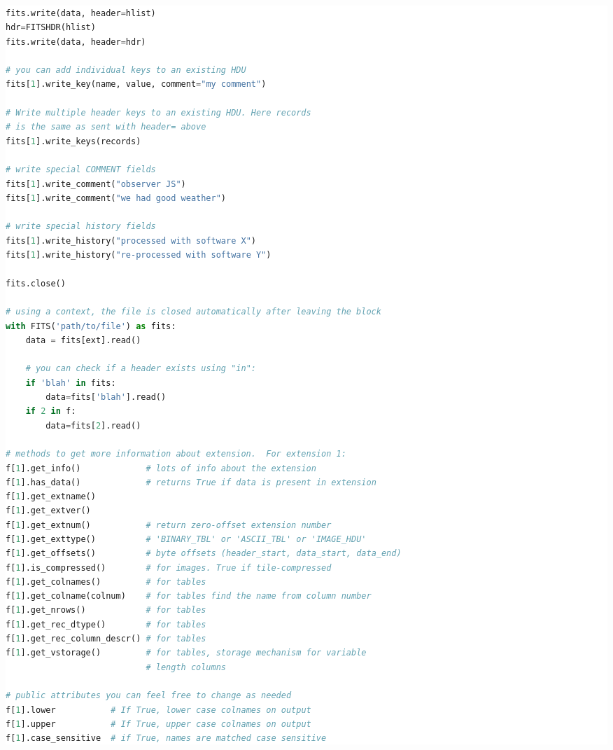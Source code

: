 ```python
fits.write(data, header=hlist)
hdr=FITSHDR(hlist)
fits.write(data, header=hdr)

# you can add individual keys to an existing HDU
fits[1].write_key(name, value, comment="my comment")

# Write multiple header keys to an existing HDU. Here records
# is the same as sent with header= above
fits[1].write_keys(records)

# write special COMMENT fields
fits[1].write_comment("observer JS")
fits[1].write_comment("we had good weather")

# write special history fields
fits[1].write_history("processed with software X")
fits[1].write_history("re-processed with software Y")

fits.close()

# using a context, the file is closed automatically after leaving the block
with FITS('path/to/file') as fits:
    data = fits[ext].read()

    # you can check if a header exists using "in":
    if 'blah' in fits:
        data=fits['blah'].read()
    if 2 in f:
        data=fits[2].read()

# methods to get more information about extension.  For extension 1:
f[1].get_info()             # lots of info about the extension
f[1].has_data()             # returns True if data is present in extension
f[1].get_extname()
f[1].get_extver()
f[1].get_extnum()           # return zero-offset extension number
f[1].get_exttype()          # 'BINARY_TBL' or 'ASCII_TBL' or 'IMAGE_HDU'
f[1].get_offsets()          # byte offsets (header_start, data_start, data_end)
f[1].is_compressed()        # for images. True if tile-compressed
f[1].get_colnames()         # for tables
f[1].get_colname(colnum)    # for tables find the name from column number
f[1].get_nrows()            # for tables
f[1].get_rec_dtype()        # for tables
f[1].get_rec_column_descr() # for tables
f[1].get_vstorage()         # for tables, storage mechanism for variable
                            # length columns

# public attributes you can feel free to change as needed
f[1].lower           # If True, lower case colnames on output
f[1].upper           # If True, upper case colnames on output
f[1].case_sensitive  # if True, names are matched case sensitive
```

